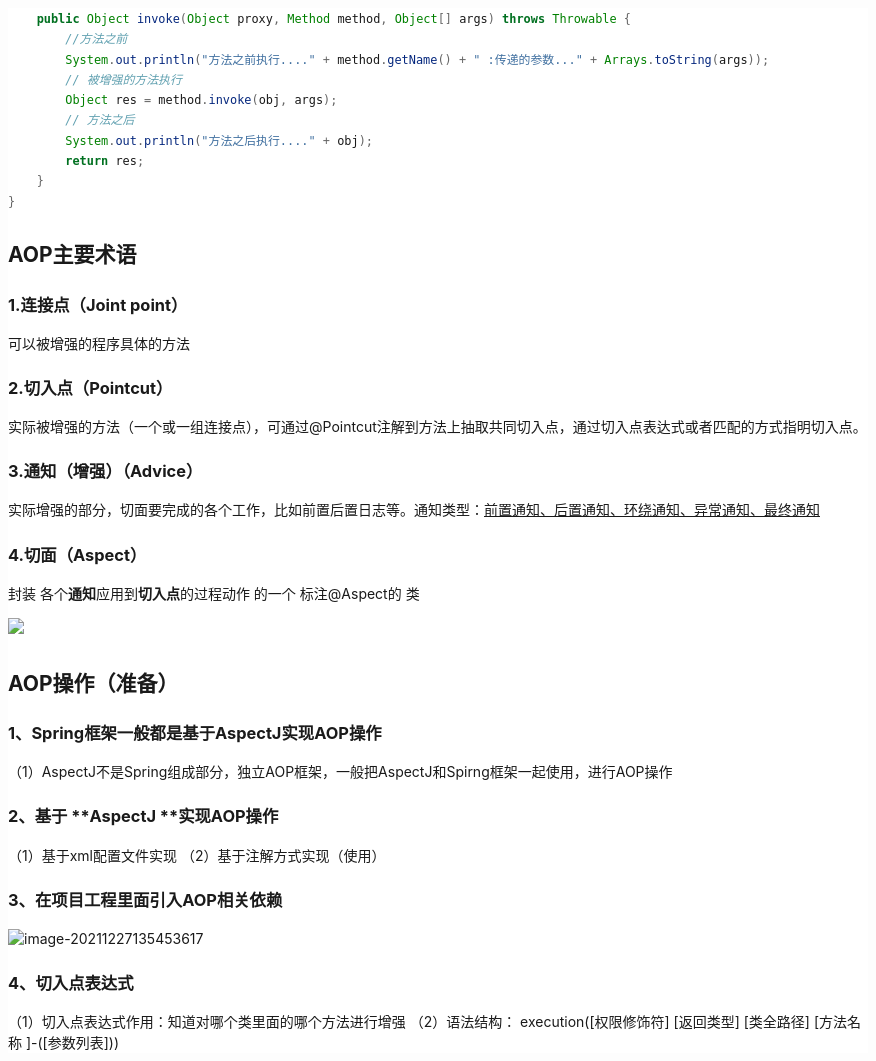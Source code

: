 ```java
    public Object invoke(Object proxy, Method method, Object[] args) throws Throwable {
        //方法之前
        System.out.println("方法之前执行...." + method.getName() + " :传递的参数..." + Arrays.toString(args));
        // 被增强的方法执行
        Object res = method.invoke(obj, args);
        // 方法之后
        System.out.println("方法之后执行...." + obj);
        return res;
    }
}
```

## AOP主要术语

### 1.连接点（Joint point）

可以被增强的程序具体的方法

### 2.切入点（Pointcut）

实际被增强的方法（一个或一组连接点），可通过@Pointcut注解到方法上抽取共同切入点，通过切入点表达式或者匹配的方式指明切入点。

### 3.通知（增强）（Advice）

实际增强的部分，切面要完成的各个工作，比如前置后置日志等。通知类型：[前置通知、后置通知、环绕通知、异常通知、最终通知](#2、创建增强类（编写增强逻辑）)

### 4.切面（Aspect）

封装  各个**通知**应用到**切入点**的过程动作  的一个  标注@Aspect的  类

![](http://rcy276gfy.hd-bkt.clouddn.com/work/3658b277abd493e2a92fd995c7cddd64_1064x742.png)

## AOP操作（准备）

### 1、Spring框架一般都是基于AspectJ实现AOP操作

（1）AspectJ不是Spring组成部分，独立AOP框架，一般把AspectJ和Spirng框架一起使用，进行AOP操作

### 2、基于 **AspectJ **实现AOP操作

（1）基于xml配置文件实现
（2）基于注解方式实现（使用）

### 3、在项目工程里面引入AOP相关依赖

![image-20211227135453617](http://rcy276gfy.hd-bkt.clouddn.com/work/image-20211227135453617.png)

### 4、切入点表达式

（1）切入点表达式作用：知道对哪个类里面的哪个方法进行增强
（2）语法结构： execution([权限修饰符] [返回类型] [类全路径] [方法名称 ]-([参数列表]))
